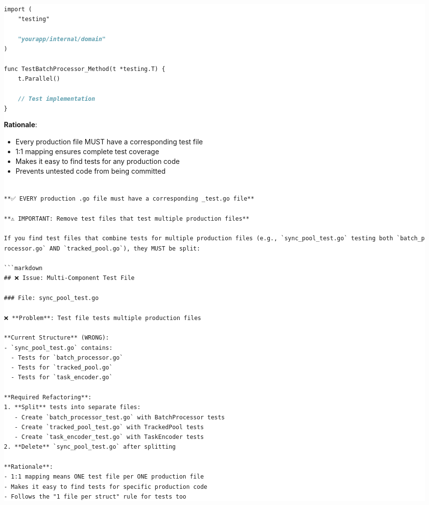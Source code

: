```markdown
import (
    "testing"

    "yourapp/internal/domain"
)

func TestBatchProcessor_Method(t *testing.T) {
    t.Parallel()

    // Test implementation
}
```

**Rationale**:
- Every production file MUST have a corresponding test file
- 1:1 mapping ensures complete test coverage
- Makes it easy to find tests for any production code
- Prevents untested code from being committed
```

**✅ EVERY production .go file must have a corresponding _test.go file**

**⚠️ IMPORTANT: Remove test files that test multiple production files**

If you find test files that combine tests for multiple production files (e.g., `sync_pool_test.go` testing both `batch_processor.go` AND `tracked_pool.go`), they MUST be split:

```markdown
## ❌ Issue: Multi-Component Test File

### File: sync_pool_test.go

❌ **Problem**: Test file tests multiple production files

**Current Structure** (WRONG):
- `sync_pool_test.go` contains:
  - Tests for `batch_processor.go`
  - Tests for `tracked_pool.go`
  - Tests for `task_encoder.go`

**Required Refactoring**:
1. **Split** tests into separate files:
   - Create `batch_processor_test.go` with BatchProcessor tests
   - Create `tracked_pool_test.go` with TrackedPool tests
   - Create `task_encoder_test.go` with TaskEncoder tests
2. **Delete** `sync_pool_test.go` after splitting

**Rationale**:
- 1:1 mapping means ONE test file per ONE production file
- Makes it easy to find tests for specific production code
- Follows the "1 file per struct" rule for tests too
```
